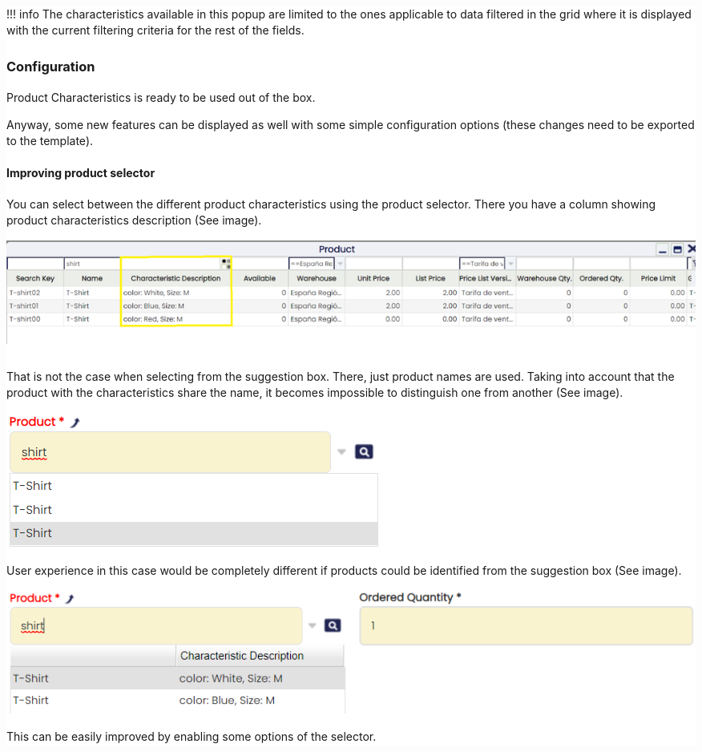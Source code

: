 !!! info
    The characteristics available in this popup are limited to the ones applicable to data filtered in the grid where it is displayed with the current filtering criteria for the rest of the fields.

### **Configuration**

Product Characteristics is ready to be used out of the box.

Anyway, some new features can be displayed as well with some simple configuration options (these changes need to be exported to the template).

#### **Improving product selector**

You can select between the different product characteristics using the product selector. There you have a column showing product characteristics description (See image).

![](/assets/drive/HuSSbpe8wKiBb3z_zy1u3J3Vpade6eOyRQSP28xLwU7-oWoIvIj3RtRDxCG73vVdQMRuN6AaJx51b0AZxqTaO7fJrqFbhd9mdRlXX7W99lFC6ZAVVV6GaRLGesNJZ-6drk9EVJnsd3fqCtsmUQ.png)

That is not the case when selecting from the suggestion box. There, just product names are used. Taking into account that the product with the characteristics share the name, it becomes impossible to distinguish one from another (See image).

![](/assets/drive/HpBpfokkfU8331lBrHV76V0Jx-n2fECiBH5Fi7-nTB8eghX3S9JBXgt7SNj3xbuJJJQ6pXfZ_k5nHqbcfAos8JUfAIDT-KcidMmxmYXh409vMtUHljjiqgokBwJwBLzJSYR0VposKg3MH2E9Iw.png)

User experience in this case would be completely different if products could be identified from the suggestion box (See image).

![](/assets/drive/toMnI_Io2di0EJVl4hcg8FejMI1Mji4mE4WwDzzA6F1xQtwVYVnCfXq63Y_irQ-Kd3kL6oBVE9oQ9AYk6OQ3bPgbY3wOivZK6LMsMRCJfpkydJzFTYSvMZt2wLpp-NrFIovQM4NEX0T_T3Ki4Q.png)

This can be easily improved by enabling some options of the selector.
